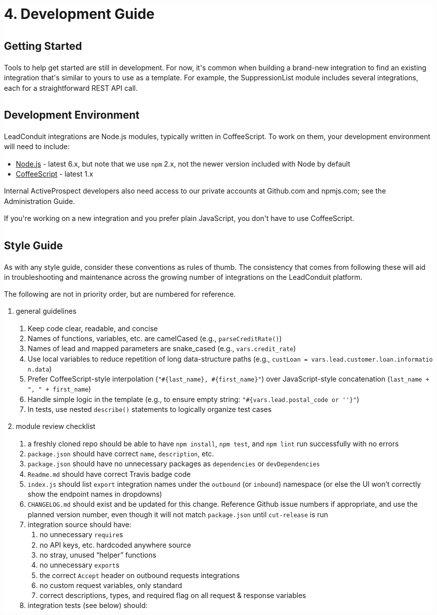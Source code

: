 # 4. Development Guide

## Getting Started

Tools to help get started are still in development. For now, it's common when building a brand-new integration to find an existing integration that's similar to yours to use as a template. For example, the SuppressionList module includes several integrations, each for a straightforward REST API call.

## Development Environment 

LeadConduit integrations are Node.js modules, typically written in CoffeeScript. To work on them, your development environment will need to include: 

- [Node.js](https://nodejs.org/en/) - latest 6.x, but note that we use `npm` 2.x, not the newer version included with Node by default
- [CoffeeScript](http://coffeescript.org/) - latest 1.x

Internal ActiveProspect developers also need access to our private accounts at Github.com and npmjs.com; see the Administration Guide.

If you're working on a new integration and you prefer plain JavaScript, you don't have to use CoffeeScript.

## Style Guide 

As with any style guide, consider these conventions as rules of thumb. The consistency that comes from following these will aid in troubleshooting and maintenance across the growing number of integrations on the LeadConduit platform.

The following are not in priority order, but are numbered for reference.

1. general guidelines
   1. Keep code clear, readable, and concise
   2. Names of functions, variables, etc. are camelCased (e.g., `parseCreditRate()`)
   3. Names of lead and mapped parameters are snake_cased (e.g., `vars.credit_rate`)
   5. Use local variables to reduce repetition of long data-structure paths (e.g., `custLoan = vars.lead.customer.loan.information.data`)
   2. Prefer CoffeeScript-style interpolation (`"#{last_name}, #{first_name}"`) over JavaScript-style concatenation (`last_name + ", " + first_name`)
   3. Handle simple logic in the template (e.g., to ensure empty string: `"#{vars.lead.postal_code or ''}"`)
   6. In tests, use nested `describe()` statements to logically organize test cases

2. module review checklist
   1. a freshly cloned repo should be able to have `npm install`, `npm test`, and `npm lint` run successfully with no errors
   2. `package.json` should have correct `name`, `description`, etc.
   3. `package.json` should have no unnecessary packages as `dependencies` or `devDependencies`
   4. `Readme.md` should have correct Travis badge code
   5. `index.js` should list `export` integration names under the `outbound` (or `inbound`) namespace (or else the UI won’t correctly show the endpoint names in dropdowns)
   6. `CHANGELOG.md` should exist and be updated for this change. Reference Github issue numbers if appropriate, and use the planned version number, even though it will not match `package.json` until `cut-release` is run
   7. integration source should have:
      1. no unnecessary `require`s
      2. no API keys, etc. hardcoded anywhere source
      3. no stray, unused “helper” functions
      4. no unnecessary `export`s
      5. the correct `Accept` header on outbound requests integrations
      6. no custom request variables, only standard
      7. correct descriptions, types, and required flag on all request & response variables
   8. integration tests (see below) should: